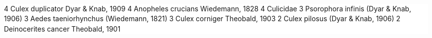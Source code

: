 <td style="text-align:right;">
4
</td>
</tr>
<tr>
<td style="text-align:left;">
Culex duplicator Dyar & Knab, 1909
</td>
<td style="text-align:right;">
4
</td>
</tr>
<tr>
<td style="text-align:left;">
Anopheles crucians Wiedemann, 1828
</td>
<td style="text-align:right;">
4
</td>
</tr>
<tr>
<td style="text-align:left;">
Culicidae
</td>
<td style="text-align:right;">
3
</td>
</tr>
<tr>
<td style="text-align:left;">
Psorophora infinis (Dyar & Knab, 1906)
</td>
<td style="text-align:right;">
3
</td>
</tr>
<tr>
<td style="text-align:left;">
Aedes taeniorhynchus (Wiedemann, 1821)
</td>
<td style="text-align:right;">
3
</td>
</tr>
<tr>
<td style="text-align:left;">
Culex corniger Theobald, 1903
</td>
<td style="text-align:right;">
2
</td>
</tr>
<tr>
<td style="text-align:left;">
Culex pilosus (Dyar & Knab, 1906)
</td>
<td style="text-align:right;">
2
</td>
</tr>
<tr>
<td style="text-align:left;">
Deinocerites cancer Theobald, 1901
</td>